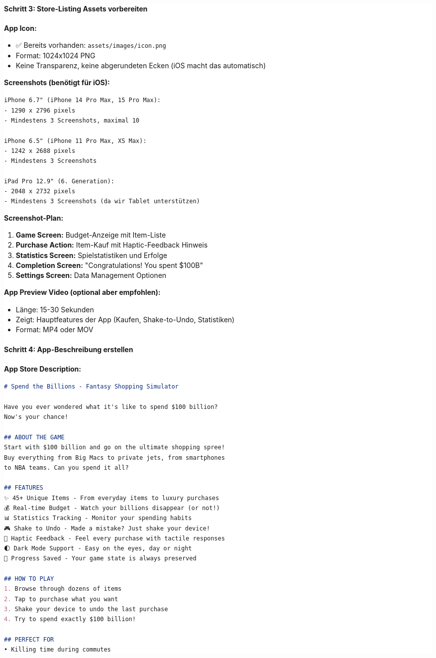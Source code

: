 #### Schritt 3: Store-Listing Assets vorbereiten

**App Icon:**
- ✅ Bereits vorhanden: `assets/images/icon.png`
- Format: 1024x1024 PNG
- Keine Transparenz, keine abgerundeten Ecken (iOS macht das automatisch)

**Screenshots (benötigt für iOS):**

```
iPhone 6.7" (iPhone 14 Pro Max, 15 Pro Max):
- 1290 x 2796 pixels
- Mindestens 3 Screenshots, maximal 10

iPhone 6.5" (iPhone 11 Pro Max, XS Max):
- 1242 x 2688 pixels
- Mindestens 3 Screenshots

iPad Pro 12.9" (6. Generation):
- 2048 x 2732 pixels
- Mindestens 3 Screenshots (da wir Tablet unterstützen)
```

**Screenshot-Plan:**
1. **Game Screen:** Budget-Anzeige mit Item-Liste
2. **Purchase Action:** Item-Kauf mit Haptic-Feedback Hinweis
3. **Statistics Screen:** Spielstatistiken und Erfolge
4. **Completion Screen:** "Congratulations! You spent $100B"
5. **Settings Screen:** Data Management Optionen

**App Preview Video (optional aber empfohlen):**
- Länge: 15-30 Sekunden
- Zeigt: Hauptfeatures der App (Kaufen, Shake-to-Undo, Statistiken)
- Format: MP4 oder MOV

#### Schritt 4: App-Beschreibung erstellen

**App Store Description:**

```markdown
# Spend the Billions - Fantasy Shopping Simulator

Have you ever wondered what it's like to spend $100 billion? 
Now's your chance!

## ABOUT THE GAME
Start with $100 billion and go on the ultimate shopping spree! 
Buy everything from Big Macs to private jets, from smartphones 
to NBA teams. Can you spend it all?

## FEATURES
✨ 45+ Unique Items - From everyday items to luxury purchases
💰 Real-time Budget - Watch your billions disappear (or not!)
📊 Statistics Tracking - Monitor your spending habits
🎮 Shake to Undo - Made a mistake? Just shake your device!
📱 Haptic Feedback - Feel every purchase with tactile responses
🌓 Dark Mode Support - Easy on the eyes, day or night
💾 Progress Saved - Your game state is always preserved

## HOW TO PLAY
1. Browse through dozens of items
2. Tap to purchase what you want
3. Shake your device to undo the last purchase
4. Try to spend exactly $100 billion!

## PERFECT FOR
• Killing time during commutes
```